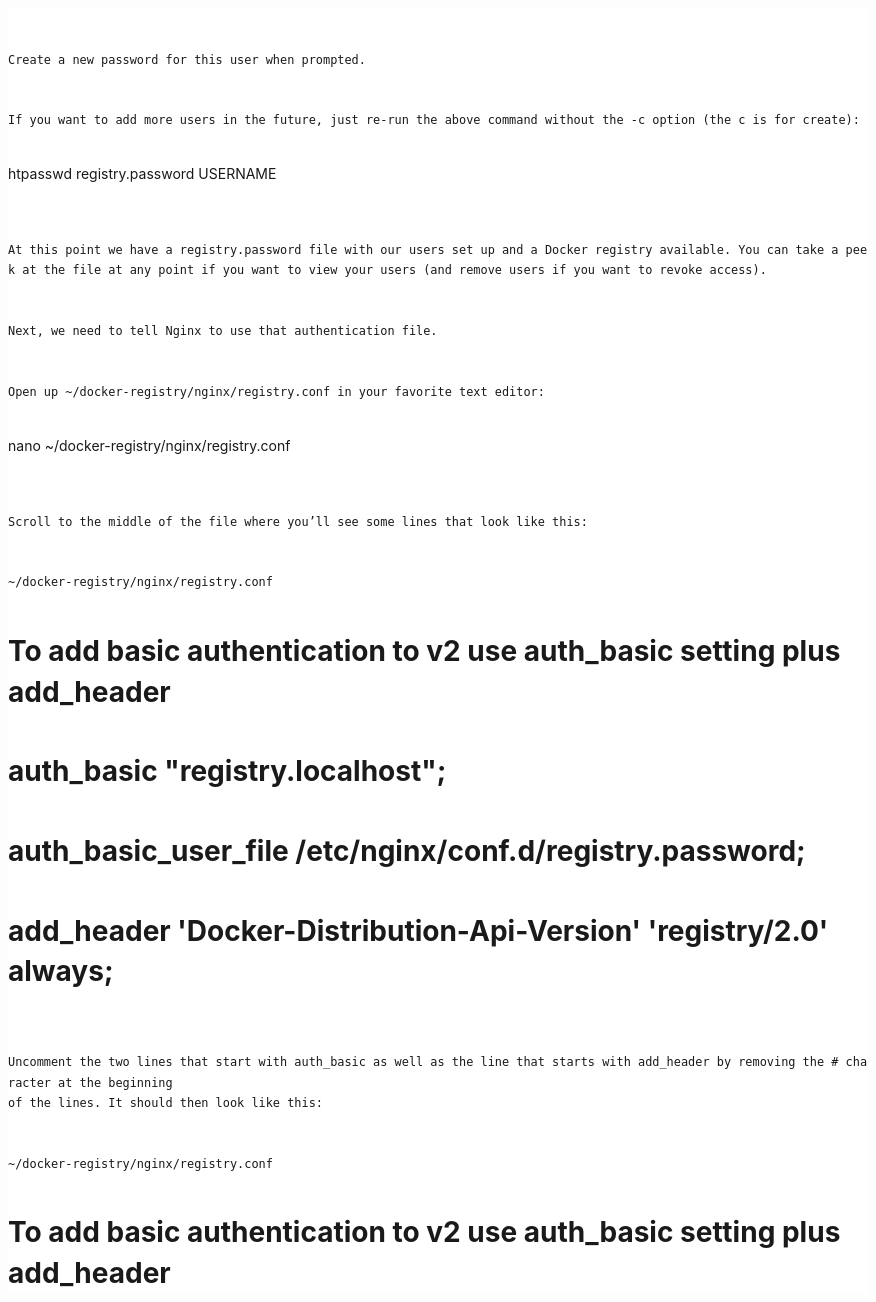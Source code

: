 
```


Create a new password for this user when prompted.


If you want to add more users in the future, just re-run the above command without the -c option (the c is for create):


```
htpasswd registry.password USERNAME


```


At this point we have a registry.password file with our users set up and a Docker registry available. You can take a peek at the file at any point if you want to view your users (and remove users if you want to revoke access).


Next, we need to tell Nginx to use that authentication file.


Open up ~/docker-registry/nginx/registry.conf in your favorite text editor:


```
nano ~/docker-registry/nginx/registry.conf


```


Scroll to the middle of the file where you’ll see some lines that look like this:


~/docker-registry/nginx/registry.conf
```
# To add basic authentication to v2 use auth_basic setting plus add_header
# auth_basic "registry.localhost";
# auth_basic_user_file /etc/nginx/conf.d/registry.password;
# add_header 'Docker-Distribution-Api-Version' 'registry/2.0' always;

```


Uncomment the two lines that start with auth_basic as well as the line that starts with add_header by removing the # character at the beginning
of the lines. It should then look like this:


~/docker-registry/nginx/registry.conf
```
# To add basic authentication to v2 use auth_basic setting plus add_header